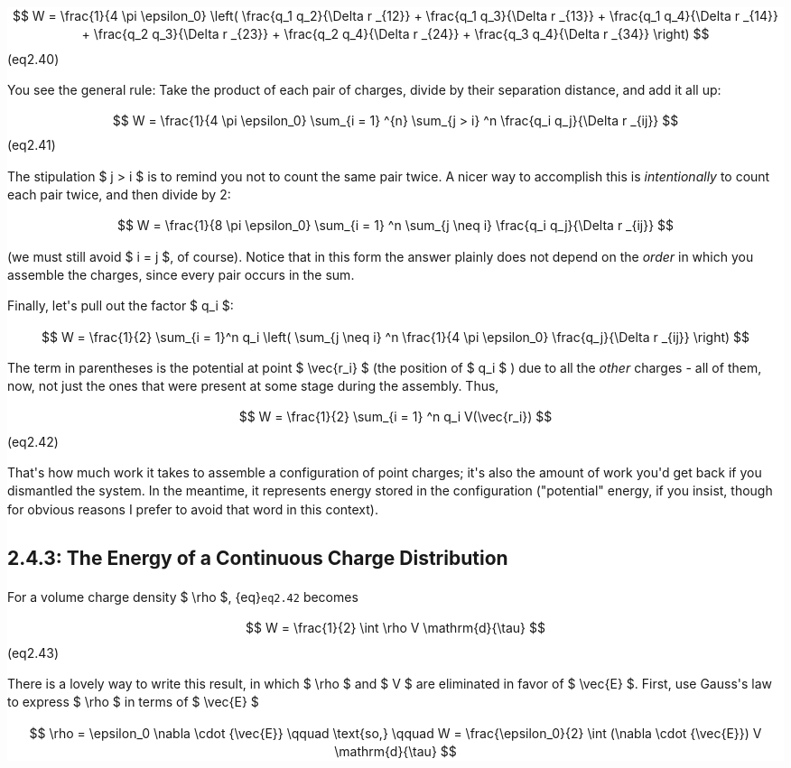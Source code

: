 $$
W = \frac{1}{4 \pi \epsilon_0} \left( \frac{q_1 q_2}{\Delta r _{12}} + \frac{q_1 q_3}{\Delta r _{13}} + \frac{q_1 q_4}{\Delta r _{14}} + \frac{q_2 q_3}{\Delta r _{23}} + \frac{q_2 q_4}{\Delta r _{24}} + \frac{q_3 q_4}{\Delta r _{34}} \right)
$$ (eq2.40)


You see the general rule: Take the product of each pair of charges, divide by their separation distance, and add it all up:

$$
W = \frac{1}{4 \pi \epsilon_0} \sum_{i = 1} ^{n} \sum_{j > i} ^n \frac{q_i q_j}{\Delta r _{ij}} 
$$ (eq2.41)

The stipulation $ j > i $ is to remind you not to count the same pair twice. A nicer way to accomplish this is _intentionally_ to count each pair twice, and then divide by 2:

$$
W = \frac{1}{8 \pi \epsilon_0} \sum_{i = 1} ^n \sum_{j \neq i} \frac{q_i q_j}{\Delta r _{ij}}  
$$

(we must still avoid $ i = j $, of course). Notice that in this form the answer plainly does not depend on the _order_ in which you assemble the charges, since every pair occurs in the sum.

Finally, let's pull out the factor $ q_i $:

$$
W = \frac{1}{2} \sum_{i = 1}^n q_i \left( \sum_{j \neq i} ^n \frac{1}{4 \pi \epsilon_0} \frac{q_j}{\Delta r _{ij}}  \right)
$$


The term in parentheses is the potential at point $ \vec{r_i} $ (the position of $ q_i $ ) due to all the _other_ charges - all of them, now, not just the ones that were present at some stage during the assembly. Thus,

$$
W = \frac{1}{2} \sum_{i = 1} ^n q_i V(\vec{r_i})
$$ (eq2.42)

That's how much work it takes to assemble a configuration of point charges; it's also the amount of work you'd get back if you dismantled the system. In the meantime, it represents energy stored in the configuration ("potential" energy, if you insist, though for obvious reasons I prefer to avoid that word in this context).

## 2.4.3: The Energy of a Continuous Charge Distribution

For a volume charge density $ \rho $, {eq}`eq2.42` becomes

$$
W = \frac{1}{2} \int \rho V \mathrm{d}{\tau}
$$ (eq2.43)

There is a lovely way to write this result, in which $ \rho $  and $ V $ are eliminated in favor of $ \vec{E} $. First, use Gauss's law to express $ \rho $ in terms of $ \vec{E} $ 

$$
\rho = \epsilon_0 \nabla \cdot {\vec{E}} \qquad \text{so,} \qquad W = \frac{\epsilon_0}{2} \int (\nabla \cdot {\vec{E}}) V \mathrm{d}{\tau}
$$
